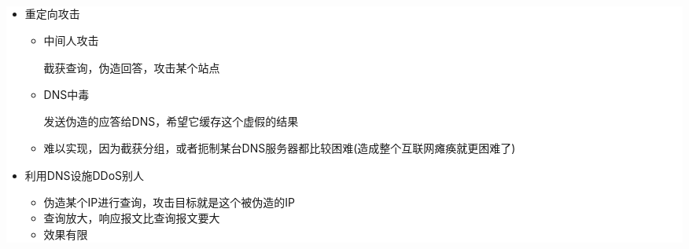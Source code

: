 - 重定向攻击

  - 中间人攻击

    截获查询，伪造回答，攻击某个站点

  - DNS中毒
  
    发送伪造的应答给DNS，希望它缓存这个虚假的结果
  
  - 难以实现，因为截获分组，或者扼制某台DNS服务器都比较困难(造成整个互联网瘫痪就更困难了)

- 利用DNS设施DDoS别人
  - 伪造某个IP进行查询，攻击目标就是这个被伪造的IP
  - 查询放大，响应报文比查询报文要大
  - 效果有限
